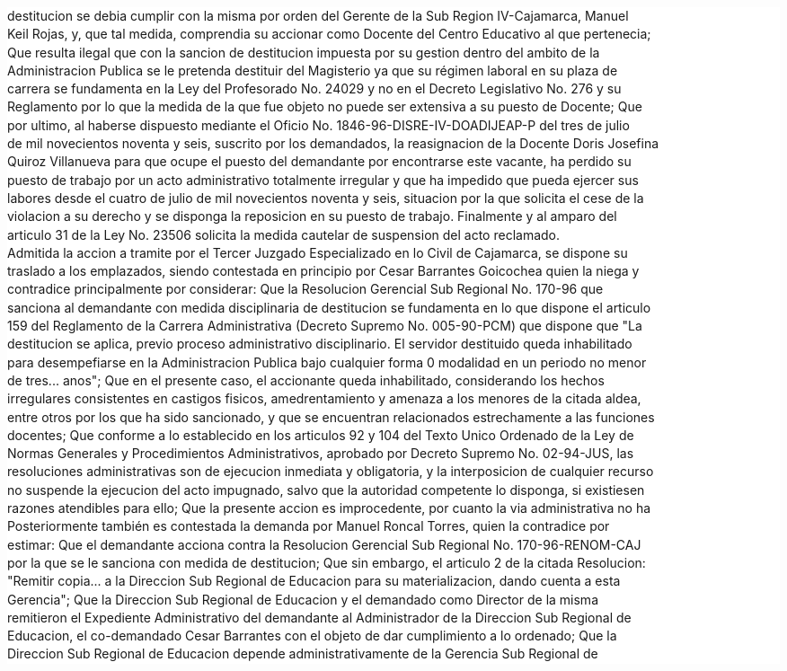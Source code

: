 destitucion se debia cumplir con la misma por orden del Gerente de la Sub Region IV-Cajamarca, Manuel  
Keil Rojas, y, que tal medida, comprendia su accionar como Docente del Centro Educativo al que pertenecia;  
Que resulta ilegal que con la sancion de destitucion impuesta por su gestion dentro del ambito de la  
Administracion Publica se le pretenda destituir del Magisterio ya que su régimen laboral en su plaza de  
carrera se fundamenta en la Ley del Profesorado No. 24029 y no en el Decreto Legislativo No. 276 y su  
Reglamento por lo que la medida de la que fue objeto no puede ser extensiva a su puesto de Docente; Que  
por ultimo, al haberse dispuesto mediante el Oficio No. 1846-96-DISRE-IV-DOADIJEAP-P del tres de julio  
de mil novecientos noventa y seis, suscrito por los demandados, la reasignacion de la Docente Doris Josefina  
Quiroz Villanueva para que ocupe el puesto del demandante por encontrarse este vacante, ha perdido su  
puesto de trabajo por un acto administrativo totalmente irregular y que ha impedido que pueda ejercer sus  
labores desde el cuatro de julio de mil novecientos noventa y seis, situacion por la que solicita el cese de la  
violacion a su derecho y se disponga la reposicion en su puesto de trabajo. Finalmente y al amparo del  
articulo 31 de la Ley No. 23506 solicita la medida cautelar de suspension del acto reclamado.  
Admitida la accion a tramite por el Tercer Juzgado Especializado en lo Civil de Cajamarca, se dispone su  
traslado a los emplazados, siendo contestada en principio por Cesar Barrantes Goicochea quien la niega y  
contradice principalmente por considerar: Que la Resolucion Gerencial Sub Regional No. 170-96 que  
sanciona al demandante con medida disciplinaria de destitucion se fundamenta en lo que dispone el articulo  
159 del Reglamento de la Carrera Administrativa (Decreto Supremo No. 005-90-PCM) que dispone que "La  
destitucion se aplica, previo proceso administrativo disciplinario. El servidor destituido queda inhabilitado  
para desempefiarse en la Administracion Publica bajo cualquier forma 0 modalidad en un periodo no menor  
de tres... anos"; Que en el presente caso, el accionante queda inhabilitado, considerando los hechos  
irregulares consistentes en castigos fisicos, amedrentamiento y amenaza a los menores de la citada aldea,  
entre otros por los que ha sido sancionado, y que se encuentran relacionados estrechamente a las funciones  
docentes; Que conforme a lo establecido en los articulos 92 y 104 del Texto Unico Ordenado de la Ley de  
Normas Generales y Procedimientos Administrativos, aprobado por Decreto Supremo No. 02-94-JUS, las  
resoluciones administrativas son de ejecucion inmediata y obligatoria, y la interposicion de cualquier recurso  
no suspende la ejecucion del acto impugnado, salvo que la autoridad competente lo disponga, si existiesen  
razones atendibles para ello; Que la presente accion es improcedente, por cuanto la via administrativa no ha  
Posteriormente también es contestada la demanda por Manuel Roncal Torres, quien la contradice por  
estimar: Que el demandante acciona contra la Resolucion Gerencial Sub Regional No. 170-96-RENOM-CAJ  
por la que se le sanciona con medida de destitucion; Que sin embargo, el articulo 2 de la citada Resolucion:  
"Remitir copia... a la Direccion Sub Regional de Educacion para su materializacion, dando cuenta a esta  
Gerencia"; Que la Direccion Sub Regional de Educacion y el demandado como Director de la misma  
remitieron el Expediente Administrativo del demandante al Administrador de la Direccion Sub Regional de  
Educacion, el co-demandado Cesar Barrantes con el objeto de dar cumplimiento a lo ordenado; Que la  
Direccion Sub Regional de Educacion depende administrativamente de la Gerencia Sub Regional de  